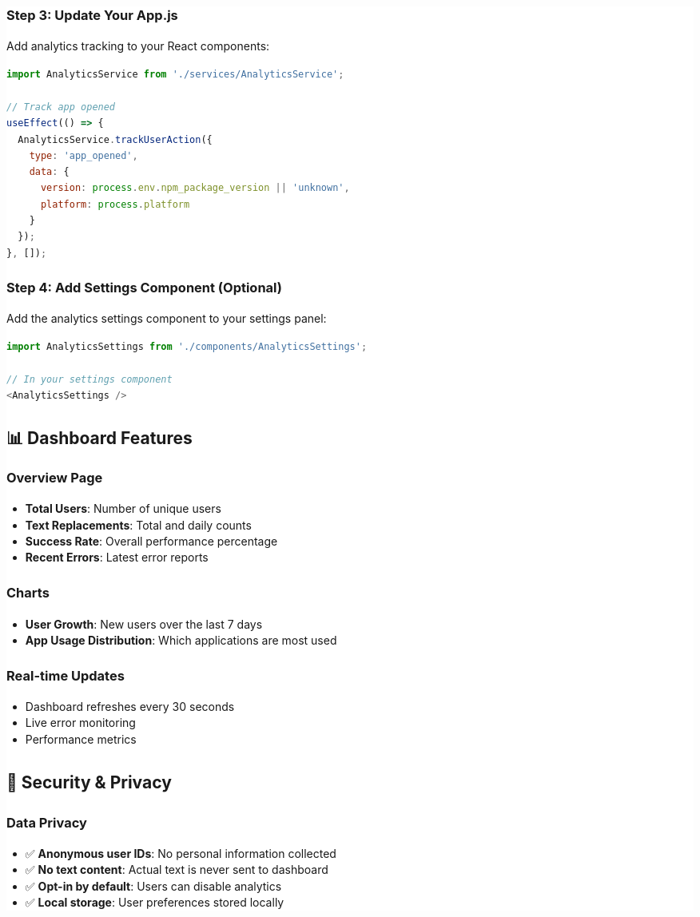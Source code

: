 ### Step 3: Update Your App.js

Add analytics tracking to your React components:

```javascript
import AnalyticsService from './services/AnalyticsService';

// Track app opened
useEffect(() => {
  AnalyticsService.trackUserAction({
    type: 'app_opened',
    data: {
      version: process.env.npm_package_version || 'unknown',
      platform: process.platform
    }
  });
}, []);
```

### Step 4: Add Settings Component (Optional)

Add the analytics settings component to your settings panel:

```javascript
import AnalyticsSettings from './components/AnalyticsSettings';

// In your settings component
<AnalyticsSettings />
```

## 📊 Dashboard Features

### Overview Page
- **Total Users**: Number of unique users
- **Text Replacements**: Total and daily counts
- **Success Rate**: Overall performance percentage
- **Recent Errors**: Latest error reports

### Charts
- **User Growth**: New users over the last 7 days
- **App Usage Distribution**: Which applications are most used

### Real-time Updates
- Dashboard refreshes every 30 seconds
- Live error monitoring
- Performance metrics

## 🔐 Security & Privacy

### Data Privacy
- ✅ **Anonymous user IDs**: No personal information collected
- ✅ **No text content**: Actual text is never sent to dashboard
- ✅ **Opt-in by default**: Users can disable analytics
- ✅ **Local storage**: User preferences stored locally

